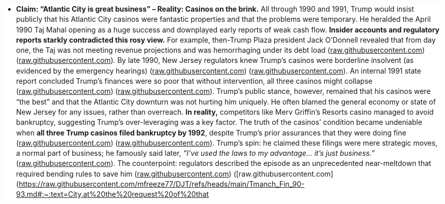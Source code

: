 - **Claim: “Atlantic City is great business” – Reality: Casinos on the brink.** All through 1990 and 1991, Trump would insist publicly that his Atlantic City casinos were fantastic properties and that the problems were temporary. He heralded the April 1990 Taj Mahal opening as a huge success and downplayed early reports of weak cash flow. **Insider accounts and regulatory reports starkly contradicted this rosy view.** For example, then-Trump Plaza president Jack O’Donnell revealed that from day one, the Taj was not meeting revenue projections and was hemorrhaging under its debt load ([raw.githubusercontent.com](https://raw.githubusercontent.com/mfreeze77/DJT/refs/heads/main/Tmanch_Fin_90-93.md#:~:text=a.org%2Fwiki%2FTrumped%21_%28book%29%23%3A~%3Atext%3Dyear,20Times%29%29.%20O%E2%80%99Donnell%20also%20recounted%20that)) ([raw.githubusercontent.com](https://raw.githubusercontent.com/mfreeze77/DJT/refs/heads/main/Tmanch_Fin_90-93.md#:~:text=%E2%80%93%20for%20example%2C%20Trump%20insisted,Trump%20would%20berate%20managers%20for)). By late 1990, New Jersey regulators knew Trump’s casinos were borderline insolvent (as evidenced by the emergency hearings) ([raw.githubusercontent.com](https://raw.githubusercontent.com/mfreeze77/DJT/refs/heads/main/Tmanch_Fin_90-93.md#:~:text=casino%20owners%20must%20demonstrate%20financial,cash%20by%20year%E2%80%99s%20end%20without)) ([raw.githubusercontent.com](https://raw.githubusercontent.com/mfreeze77/DJT/refs/heads/main/Tmanch_Fin_90-93.md#:~:text=bankruptcy%20was%20formalized%2C%20the%20CCC,regulators%2F%23%3A~%3Atext%3DA%252)). An internal 1991 state report concluded Trump’s finances were so poor that without intervention, all three casinos might collapse ([raw.githubusercontent.com](https://raw.githubusercontent.com/mfreeze77/DJT/refs/heads/main/Tmanch_Fin_90-93.md#:~:text=Technically%2C%20Trump%20,Washington%20Spectator)) ([raw.githubusercontent.com](https://raw.githubusercontent.com/mfreeze77/DJT/refs/heads/main/Tmanch_Fin_90-93.md#:~:text=rather%20than%20shutting%20him%20down,regulators%2F%23%20%3A~%3Atext%3DMinutes%2520later%252C%2520Thomas%2520Cerabino%252C%2520a%2Cbut%2520from%2520DGE%25E2%2580%2599s)). Trump’s public stance, however, remained that his casinos were “the best” and that the Atlantic City downturn was not hurting him uniquely. He often blamed the general economy or state of New Jersey for any issues, rather than overreach. **In reality,** competitors like Merv Griffin’s Resorts casino managed to avoid bankruptcy, suggesting Trump’s over-leveraging was a key factor. The truth of the casinos’ condition became undeniable when **all three Trump casinos filed bankruptcy by 1992**, despite Trump’s prior assurances that they were doing fine ([raw.githubusercontent.com](https://raw.githubusercontent.com/mfreeze77/DJT/refs/heads/main/Tmanch_Fin_90-93.md#:~:text=marked%20this%20period%3A%20,Wikipedia%5D%28https%3A%2F%2Fen.wikipedia.org%2Fwiki%2FBusiness_caree)) ([raw.githubusercontent.com](https://raw.githubusercontent.com/mfreeze77/DJT/refs/heads/main/Tmanch_Fin_90-93.md#:~:text=protection,insolvent)). Trump’s spin: he claimed these filings were mere strategic moves, a normal part of business; he famously said later, *“I’ve used the laws to my advantage… it’s just business.”* ([raw.githubusercontent.com](https://raw.githubusercontent.com/mfreeze77/DJT/refs/heads/main/Tmanch_Fin_90-93.md#:~:text=%28and%20misrepresent%20when%20needed%29,Wikipedia%5D%28ht%20tps%3A%2F%2Fen.wikipedia.org%2Fwiki%2FBusiness_career_of_Donald_Trump%23%3A~%3Atext%3Dfor%2520me)). The counterpoint: regulators described the episode as an unprecedented near-meltdown that required bending rules to save him ([raw.githubusercontent.com](https://raw.githubusercontent.com/mfreeze77/DJT/refs/heads/main/Tmanch_Fin_90-93.md#:~:text=he,did%20penalize%20Trump%E2%80%99s%20casinos%20when)) ([raw.githubusercontent.com](https://raw.githubusercontent.com/mfreeze77/DJT/refs/heads/main/Tmanch_Fin_90-93.md#:~:text=City,at%20the%20request%20of%20that